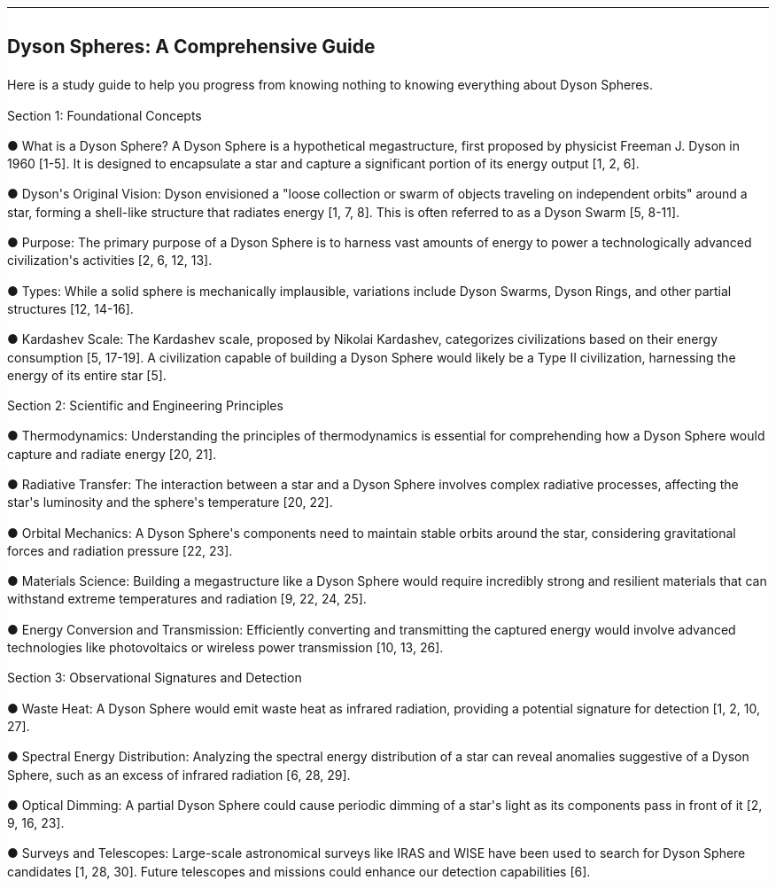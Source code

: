
---

## Dyson Spheres: A Comprehensive Guide

Here is a study guide to help you progress from knowing nothing to knowing everything about Dyson Spheres.

Section 1: Foundational Concepts

● What is a Dyson Sphere? A Dyson Sphere is a hypothetical megastructure, first proposed by physicist Freeman J. Dyson in 1960 \[1-5\]. It is designed to encapsulate a star and capture a significant portion of its energy output \[1, 2, 6\].

● Dyson's Original Vision: Dyson envisioned a "loose collection or swarm of objects traveling on independent orbits" around a star, forming a shell-like structure that radiates energy \[1, 7, 8\]. This is often referred to as a Dyson Swarm \[5, 8-11\].

● Purpose: The primary purpose of a Dyson Sphere is to harness vast amounts of energy to power a technologically advanced civilization's activities \[2, 6, 12, 13\].

● Types: While a solid sphere is mechanically implausible, variations include Dyson Swarms, Dyson Rings, and other partial structures \[12, 14-16\].

● Kardashev Scale: The Kardashev scale, proposed by Nikolai Kardashev, categorizes civilizations based on their energy consumption \[5, 17-19\]. A civilization capable of building a Dyson Sphere would likely be a Type II civilization, harnessing the energy of its entire star \[5\].

Section 2: Scientific and Engineering Principles

● Thermodynamics: Understanding the principles of thermodynamics is essential for comprehending how a Dyson Sphere would capture and radiate energy \[20, 21\].

● Radiative Transfer: The interaction between a star and a Dyson Sphere involves complex radiative processes, affecting the star's luminosity and the sphere's temperature \[20, 22\].

● Orbital Mechanics: A Dyson Sphere's components need to maintain stable orbits around the star, considering gravitational forces and radiation pressure \[22, 23\].

● Materials Science: Building a megastructure like a Dyson Sphere would require incredibly strong and resilient materials that can withstand extreme temperatures and radiation \[9, 22, 24, 25\].

● Energy Conversion and Transmission: Efficiently converting and transmitting the captured energy would involve advanced technologies like photovoltaics or wireless power transmission \[10, 13, 26\].

Section 3: Observational Signatures and Detection

● Waste Heat: A Dyson Sphere would emit waste heat as infrared radiation, providing a potential signature for detection \[1, 2, 10, 27\].

● Spectral Energy Distribution: Analyzing the spectral energy distribution of a star can reveal anomalies suggestive of a Dyson Sphere, such as an excess of infrared radiation \[6, 28, 29\].

● Optical Dimming: A partial Dyson Sphere could cause periodic dimming of a star's light as its components pass in front of it \[2, 9, 16, 23\].

● Surveys and Telescopes: Large-scale astronomical surveys like IRAS and WISE have been used to search for Dyson Sphere candidates \[1, 28, 30\]. Future telescopes and missions could enhance our detection capabilities \[6\].

